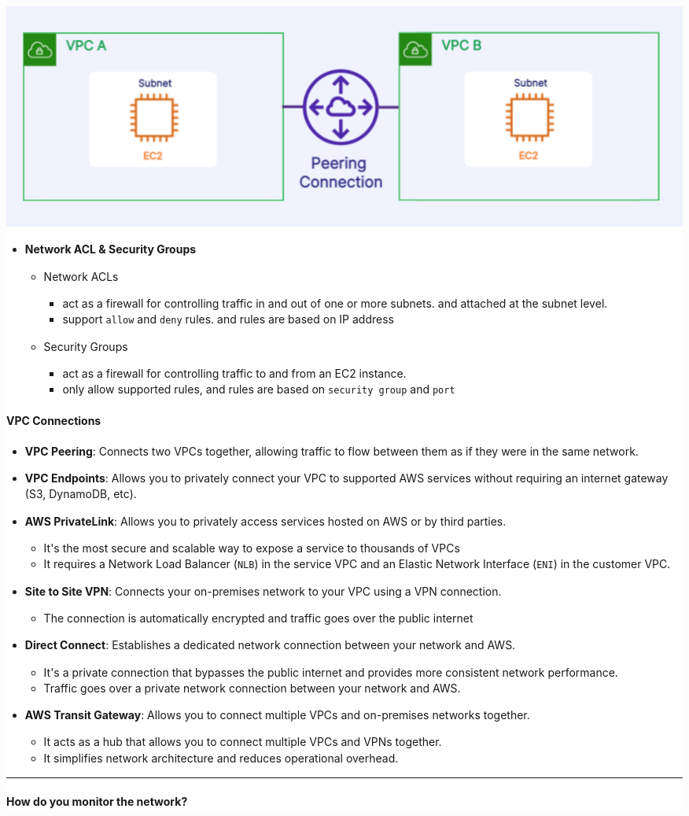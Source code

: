   ![vpc2](./img/vpc2.PNG)

- **Network ACL & Security Groups**

  - Network ACLs

    - act as a firewall for controlling traffic in and out of one or more subnets. and attached at the subnet level.
    - support `allow` and `deny` rules. and rules are based on IP address

  - Security Groups
    - act as a firewall for controlling traffic to and from an EC2 instance.
    - only allow supported rules, and rules are based on `security group` and `port`

#### VPC Connections

- **VPC Peering**: Connects two VPCs together, allowing traffic to flow between them as if they were in the same network.
- **VPC Endpoints**: Allows you to privately connect your VPC to supported AWS services without requiring an internet gateway (S3, DynamoDB, etc).
- **AWS PrivateLink**: Allows you to privately access services hosted on AWS or by third parties.

  - It's the most secure and scalable way to expose a service to thousands of VPCs
  - It requires a Network Load Balancer (`NLB`) in the service VPC and an Elastic Network Interface (`ENI`) in the customer VPC.

- **Site to Site VPN**: Connects your on-premises network to your VPC using a VPN connection.
  - The connection is automatically encrypted and traffic goes over the public internet
- **Direct Connect**: Establishes a dedicated network connection between your network and AWS.
  - It's a private connection that bypasses the public internet and provides more consistent network performance.
  - Traffic goes over a private network connection between your network and AWS.
- **AWS Transit Gateway**: Allows you to connect multiple VPCs and on-premises networks together.
  - It acts as a hub that allows you to connect multiple VPCs and VPNs together.
  - It simplifies network architecture and reduces operational overhead.

---

#### How do you monitor the network?
